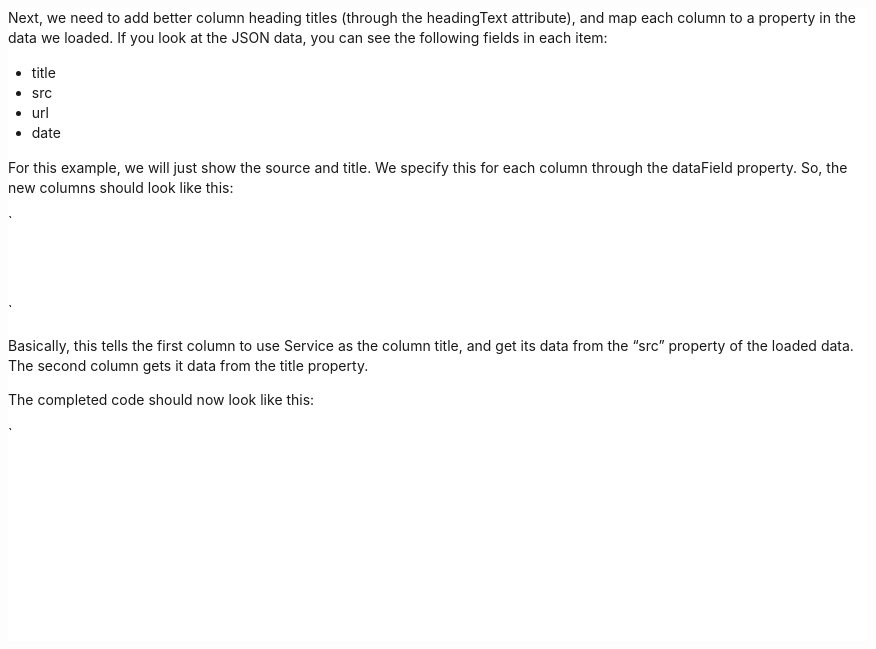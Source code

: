 Next, we need to add better column heading titles (through the headingText attribute), and map each column to a property in the data we loaded. If you look at the JSON data, you can see the following fields in each item:

*   title
*   src
*   url
*   date

For this example, we will just show the source and title. We specify this for each column through the dataField property. So, the new columns should look like this:

`
<pre>
			<mx:DataGridColumn headerText="Service" dataField="src"/>
			<mx:DataGridColumn headerText="Title" dataField="title"/>
</pre>
<p>`

Basically, this tells the first column to use Service as the column title, and get its data from the &#8220;src&#8221; property of the loaded data. The second column gets it data from the title property.

The completed code should now look like this:

`
<pre>
<?xml version="1.0" encoding="utf-8"?>
<mx:Application xmlns:mx="http://www.adobe.com/2006/mxml" xmlns="*" layout="absolute"
	creationComplete="service.send()">

	<mx:Script>
		<![CDATA[
			import mx.collections.ArrayCollection;
			import mx.rpc.events.ResultEvent;
			import com.adobe.serialization.json.JSON;
			
			private function onJSONLoad(event:ResultEvent):void
			{
				//get the raw JSON data and cast to String
				var rawData:String = String(event.result);
				
				//decode the data to ActionScript using the JSON API
				//in this case, the JSON data is a serialize Array of Objects.
				var arr:Array = (JSON.decode(rawData) as Array);
				
				//create a new ArrayCollection passing the de-serialized Array
				//ArrayCollections work better as DataProviders, as they can
				//be watched for changes.
				var dp:ArrayCollection = new ArrayCollection(arr);
				
				//pass the ArrayCollection to the DataGrid as its dataProvider.
				grid.dataProvider = dp;
				
			}
		]]>
	</mx:Script>
